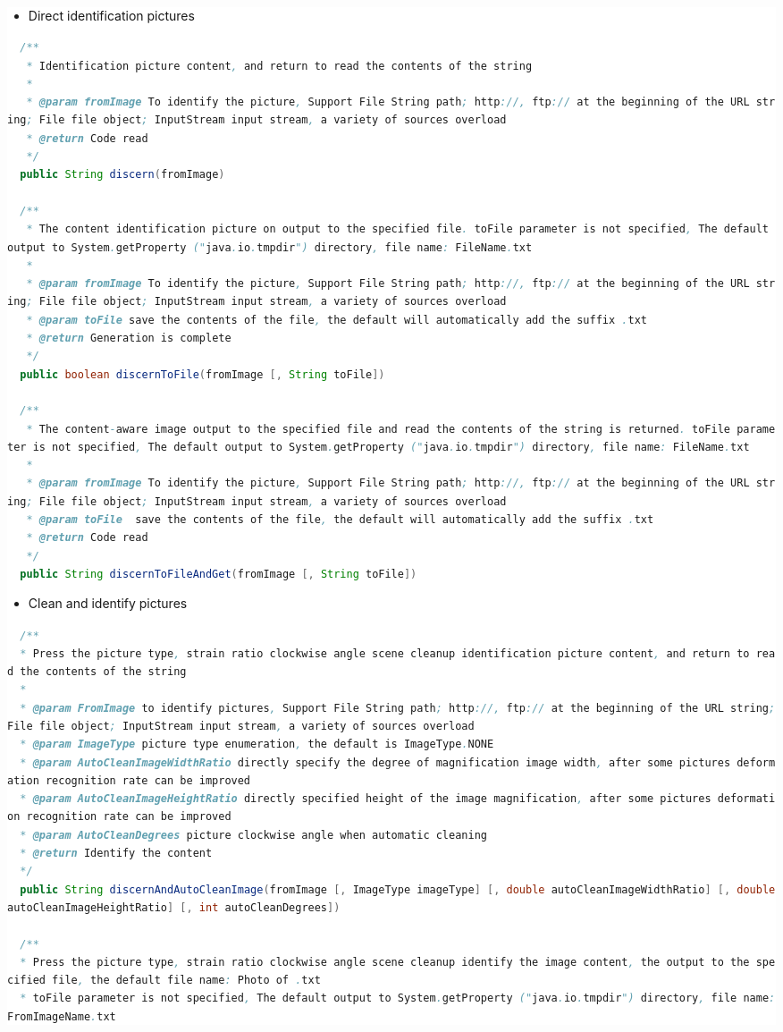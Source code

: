  - Direct identification pictures
  ```JAVA
	/**
	 * Identification picture content, and return to read the contents of the string
	 * 
	 * @param fromImage To identify the picture, Support File String path; http://, ftp:// at the beginning of the URL string; File file object; InputStream input stream, a variety of sources overload
	 * @return Code read
	 */
	public String discern(fromImage)

	/**
	 * The content identification picture on output to the specified file. toFile parameter is not specified, The default output to System.getProperty ("java.io.tmpdir") directory, file name: FileName.txt
	 * 
	 * @param fromImage To identify the picture, Support File String path; http://, ftp:// at the beginning of the URL string; File file object; InputStream input stream, a variety of sources overload
	 * @param toFile save the contents of the file, the default will automatically add the suffix .txt      
	 * @return Generation is complete
	 */
	public boolean discernToFile(fromImage [, String toFile]) 

    /**
	 * The content-aware image output to the specified file and read the contents of the string is returned. toFile parameter is not specified, The default output to System.getProperty ("java.io.tmpdir") directory, file name: FileName.txt
	 * 
	 * @param fromImage To identify the picture, Support File String path; http://, ftp:// at the beginning of the URL string; File file object; InputStream input stream, a variety of sources overload
	 * @param toFile  save the contents of the file, the default will automatically add the suffix .txt      
	 * @return Code read
	 */
	public String discernToFileAndGet(fromImage [, String toFile]) 
```

 - Clean and identify pictures
  ```JAVA
	/**
    * Press the picture type, strain ratio clockwise angle scene cleanup identification picture content, and return to read the contents of the string
    *
    * @param FromImage to identify pictures, Support File String path; http://, ftp:// at the beginning of the URL string; File file object; InputStream input stream, a variety of sources overload
    * @param ImageType picture type enumeration, the default is ImageType.NONE
    * @param AutoCleanImageWidthRatio directly specify the degree of magnification image width, after some pictures deformation recognition rate can be improved
    * @param AutoCleanImageHeightRatio directly specified height of the image magnification, after some pictures deformation recognition rate can be improved
    * @param AutoCleanDegrees picture clockwise angle when automatic cleaning
    * @return Identify the content
    */
	public String discernAndAutoCleanImage(fromImage [, ImageType imageType] [, double autoCleanImageWidthRatio] [, double  autoCleanImageHeightRatio] [, int autoCleanDegrees]) 

    /**
    * Press the picture type, strain ratio clockwise angle scene cleanup identify the image content, the output to the specified file, the default file name: Photo of .txt
    * toFile parameter is not specified, The default output to System.getProperty ("java.io.tmpdir") directory, file name: FromImageName.txt
  ```